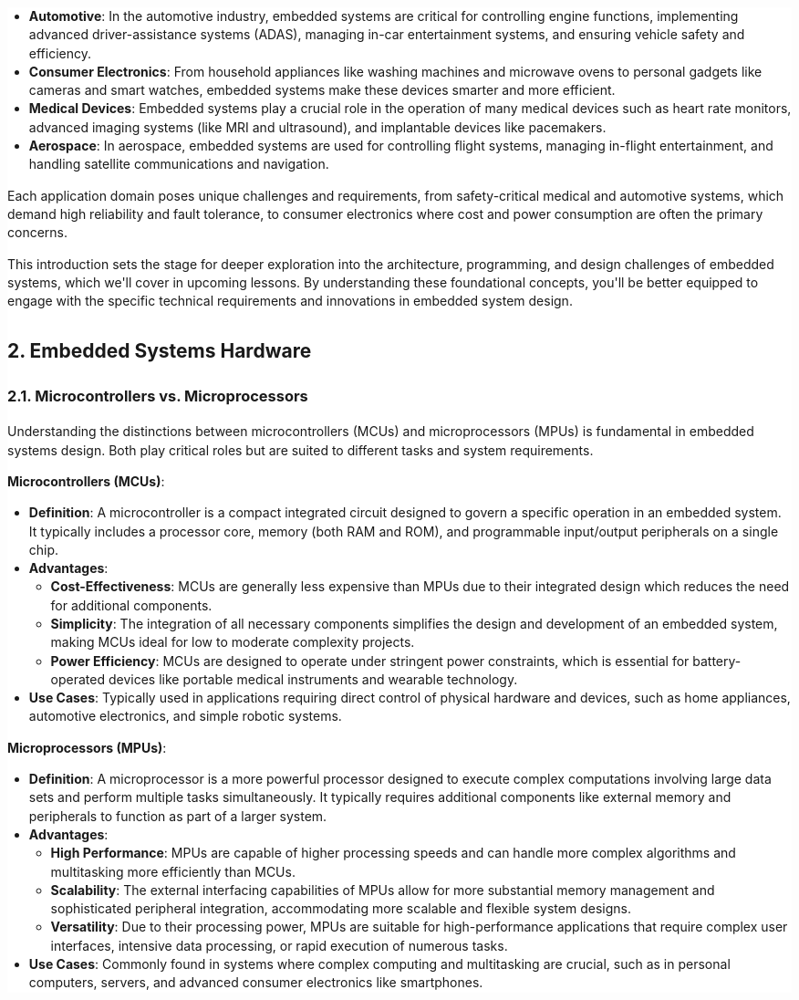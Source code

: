 -   **Automotive**: In the automotive industry, embedded systems are critical for controlling engine functions, implementing advanced driver-assistance systems (ADAS), managing in-car entertainment systems, and ensuring vehicle safety and efficiency.
-   **Consumer Electronics**: From household appliances like washing machines and microwave ovens to personal gadgets like cameras and smart watches, embedded systems make these devices smarter and more efficient.
-   **Medical Devices**: Embedded systems play a crucial role in the operation of many medical devices such as heart rate monitors, advanced imaging systems (like MRI and ultrasound), and implantable devices like pacemakers.
-   **Aerospace**: In aerospace, embedded systems are used for controlling flight systems, managing in-flight entertainment, and handling satellite communications and navigation.

Each application domain poses unique challenges and requirements, from safety-critical medical and automotive systems, which demand high reliability and fault tolerance, to consumer electronics where cost and power consumption are often the primary concerns.

This introduction sets the stage for deeper exploration into the architecture, programming, and design challenges of embedded systems, which we'll cover in upcoming lessons. By understanding these foundational concepts, you'll be better equipped to engage with the specific technical requirements and innovations in embedded system design.

## 2. **Embedded Systems Hardware**

### 2.1. Microcontrollers vs. Microprocessors

Understanding the distinctions between microcontrollers (MCUs) and microprocessors (MPUs) is fundamental in embedded systems design. Both play critical roles but are suited to different tasks and system requirements.

**Microcontrollers (MCUs)**:

-   **Definition**: A microcontroller is a compact integrated circuit designed to govern a specific operation in an embedded system. It typically includes a processor core, memory (both RAM and ROM), and programmable input/output peripherals on a single chip.
-   **Advantages**:
    -   **Cost-Effectiveness**: MCUs are generally less expensive than MPUs due to their integrated design which reduces the need for additional components.
    -   **Simplicity**: The integration of all necessary components simplifies the design and development of an embedded system, making MCUs ideal for low to moderate complexity projects.
    -   **Power Efficiency**: MCUs are designed to operate under stringent power constraints, which is essential for battery-operated devices like portable medical instruments and wearable technology.
-   **Use Cases**: Typically used in applications requiring direct control of physical hardware and devices, such as home appliances, automotive electronics, and simple robotic systems.

**Microprocessors (MPUs)**:

-   **Definition**: A microprocessor is a more powerful processor designed to execute complex computations involving large data sets and perform multiple tasks simultaneously. It typically requires additional components like external memory and peripherals to function as part of a larger system.
-   **Advantages**:
    -   **High Performance**: MPUs are capable of higher processing speeds and can handle more complex algorithms and multitasking more efficiently than MCUs.
    -   **Scalability**: The external interfacing capabilities of MPUs allow for more substantial memory management and sophisticated peripheral integration, accommodating more scalable and flexible system designs.
    -   **Versatility**: Due to their processing power, MPUs are suitable for high-performance applications that require complex user interfaces, intensive data processing, or rapid execution of numerous tasks.
-   **Use Cases**: Commonly found in systems where complex computing and multitasking are crucial, such as in personal computers, servers, and advanced consumer electronics like smartphones.
